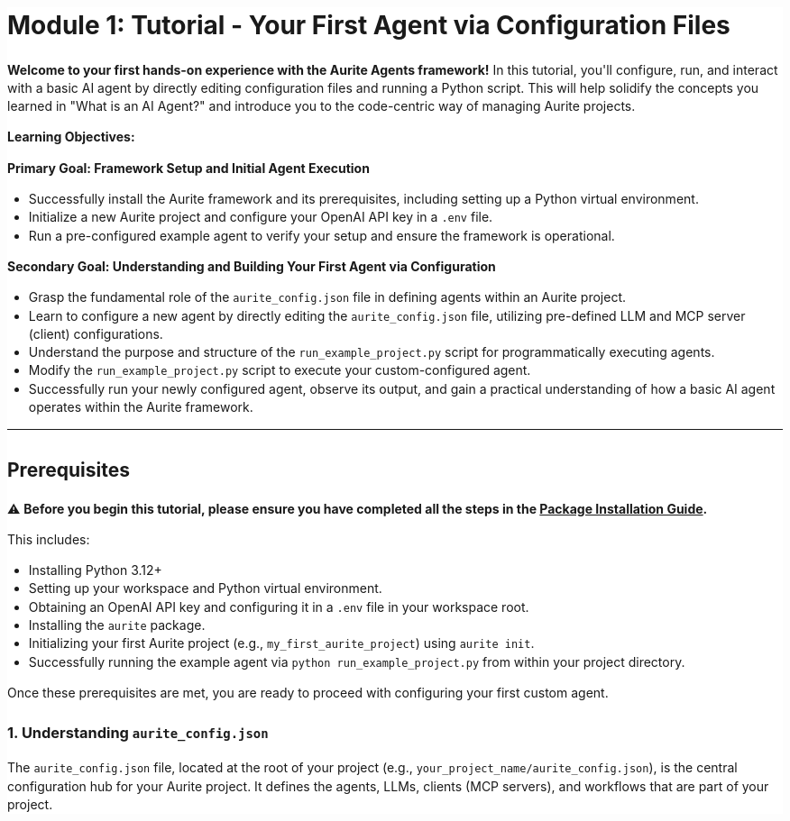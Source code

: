 # Module 1: Tutorial - Your First Agent via Configuration Files

**Welcome to your first hands-on experience with the Aurite Agents framework!** In this tutorial, you'll configure, run, and interact with a basic AI agent by directly editing configuration files and running a Python script. This will help solidify the concepts you learned in "What is an AI Agent?" and introduce you to the code-centric way of managing Aurite projects.

**Learning Objectives:**

**Primary Goal: Framework Setup and Initial Agent Execution**
*   Successfully install the Aurite framework and its prerequisites, including setting up a Python virtual environment.
*   Initialize a new Aurite project and configure your OpenAI API key in a `.env` file.
*   Run a pre-configured example agent to verify your setup and ensure the framework is operational.

**Secondary Goal: Understanding and Building Your First Agent via Configuration**
*   Grasp the fundamental role of the `aurite_config.json` file in defining agents within an Aurite project.
*   Learn to configure a new agent by directly editing the `aurite_config.json` file, utilizing pre-defined LLM and MCP server (client) configurations.
*   Understand the purpose and structure of the `run_example_project.py` script for programmatically executing agents.
*   Modify the `run_example_project.py` script to execute your custom-configured agent.
*   Successfully run your newly configured agent, observe its output, and gain a practical understanding of how a basic AI agent operates within the Aurite framework.

---

## Prerequisites

⚠️ **Before you begin this tutorial, please ensure you have completed all the steps in the [Package Installation Guide](../../package_installation_guide.md).**

This includes:
*   Installing Python 3.12+
*   Setting up your workspace and Python virtual environment.
*   Obtaining an OpenAI API key and configuring it in a `.env` file in your workspace root.
*   Installing the `aurite` package.
*   Initializing your first Aurite project (e.g., `my_first_aurite_project`) using `aurite init`.
*   Successfully running the example agent via `python run_example_project.py` from within your project directory.

Once these prerequisites are met, you are ready to proceed with configuring your first custom agent.

### 1. Understanding `aurite_config.json`

The `aurite_config.json` file, located at the root of your project (e.g., `your_project_name/aurite_config.json`), is the central configuration hub for your Aurite project. It defines the agents, LLMs, clients (MCP servers), and workflows that are part of your project.
